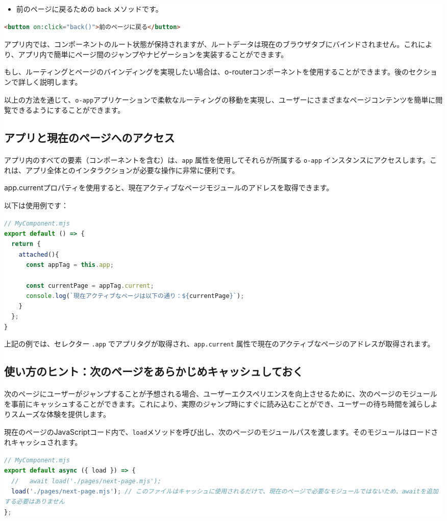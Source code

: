 - 前のページに戻るための `back` メソッドです。

```html
<button on:click="back()">前のページに戻る</button>
```

アプリ内では、コンポーネントのルート状態が保持されますが、ルートデータは現在のブラウザタブにバインドされません。これにより、アプリ内で簡単にページ間のジャンプやナビゲーションを実装することができます。

もし、ルーティングとページのバインディングを実現したい場合は、o-routerコンポーネントを使用することができます。後のセクションで詳しく説明します。

以上の方法を通じて、`o-app`アプリケーションで柔軟なルーティングの移動を実現し、ユーザーにさまざまなページコンテンツを簡単に閲覧できるようにすることができます。

## アプリと現在のページへのアクセス

アプリ内のすべての要素（コンポーネントを含む）は、`app` 属性を使用してそれらが所属する `o-app` インスタンスにアクセスします。これは、アプリ全体とのインタラクションが必要な操作に非常に便利です。

app.currentプロパティを使用すると、現在アクティブなページモジュールのアドレスを取得できます。

以下は使用例です：

```javascript
// MyComponent.mjs
export default () => {
  return {
    attached(){
      const appTag = this.app;

      const currentPage = appTag.current;
      console.log(`現在アクティブなページは以下の通り：${currentPage}`);
    }
  };
}
```

上記の例では、セレクター `.app` でアプリタグが取得され、`app.current` 属性で現在のアクティブなページのアドレスが取得されます。

## 使い方のヒント：次のページをあらかじめキャッシュしておく

次のページにユーザーがジャンプすることが予想される場合、ユーザーエクスペリエンスを向上させるために、次のページのモジュールを事前にキャッシュすることができます。これにより、実際のジャンプ時にすぐに読み込むことができ、ユーザーの待ち時間を減らしよりスムーズな体験を提供します。

現在のページのJavaScriptコード内で、`load`メソッドを呼び出し、次のページのモジュールパスを渡します。そのモジュールはロードされキャッシュされます。

```javascript
// MyComponent.mjs
export default async ({ load }) => {
  //   await load('./pages/next-page.mjs');
  load('./pages/next-page.mjs'); // このファイルはキャッシュに使用されるだけで、現在のページで必要なモジュールではないため、awaitを追加する必要はありません
};
```
